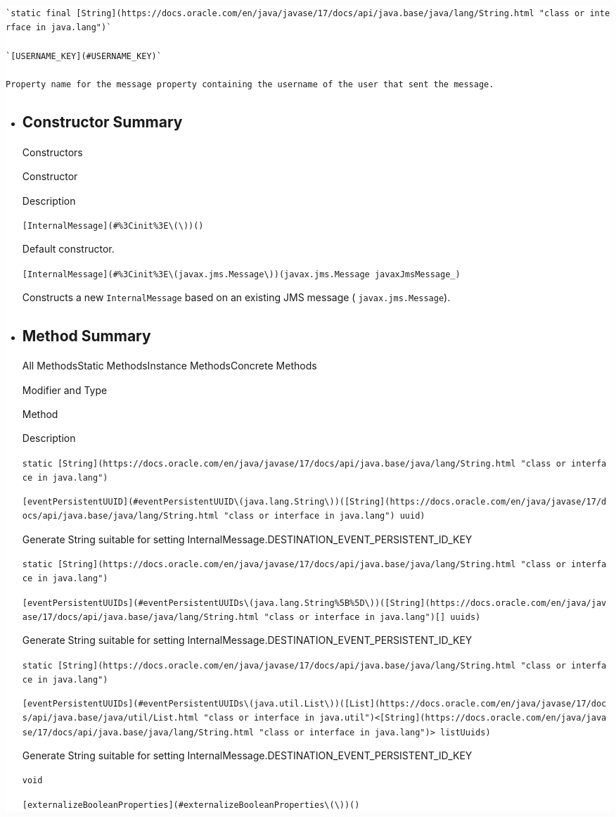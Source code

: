     `static final [String](https://docs.oracle.com/en/java/javase/17/docs/api/java.base/java/lang/String.html "class or interface in java.lang")`

    `[USERNAME_KEY](#USERNAME_KEY)`

    Property name for the message property containing the username of the user that sent the message.

-   ## Constructor Summary

    Constructors

    Constructor

    Description

    `[InternalMessage](#%3Cinit%3E\(\))()`

    Default constructor.

    `[InternalMessage](#%3Cinit%3E\(javax.jms.Message\))(javax.jms.Message javaxJmsMessage_)`

    Constructs a new `InternalMessage` based on an existing JMS message ( `javax.jms.Message`).

-   ## Method Summary

    All MethodsStatic MethodsInstance MethodsConcrete Methods

    Modifier and Type

    Method

    Description

    `static [String](https://docs.oracle.com/en/java/javase/17/docs/api/java.base/java/lang/String.html "class or interface in java.lang")`

    `[eventPersistentUUID](#eventPersistentUUID\(java.lang.String\))([String](https://docs.oracle.com/en/java/javase/17/docs/api/java.base/java/lang/String.html "class or interface in java.lang") uuid)`

    Generate String suitable for setting InternalMessage.DESTINATION\_EVENT\_PERSISTENT\_ID\_KEY

    `static [String](https://docs.oracle.com/en/java/javase/17/docs/api/java.base/java/lang/String.html "class or interface in java.lang")`

    `[eventPersistentUUIDs](#eventPersistentUUIDs\(java.lang.String%5B%5D\))([String](https://docs.oracle.com/en/java/javase/17/docs/api/java.base/java/lang/String.html "class or interface in java.lang")[] uuids)`

    Generate String suitable for setting InternalMessage.DESTINATION\_EVENT\_PERSISTENT\_ID\_KEY

    `static [String](https://docs.oracle.com/en/java/javase/17/docs/api/java.base/java/lang/String.html "class or interface in java.lang")`

    `[eventPersistentUUIDs](#eventPersistentUUIDs\(java.util.List\))([List](https://docs.oracle.com/en/java/javase/17/docs/api/java.base/java/util/List.html "class or interface in java.util")<[String](https://docs.oracle.com/en/java/javase/17/docs/api/java.base/java/lang/String.html "class or interface in java.lang")> listUuids)`

    Generate String suitable for setting InternalMessage.DESTINATION\_EVENT\_PERSISTENT\_ID\_KEY

    `void`

    `[externalizeBooleanProperties](#externalizeBooleanProperties\(\))()`
